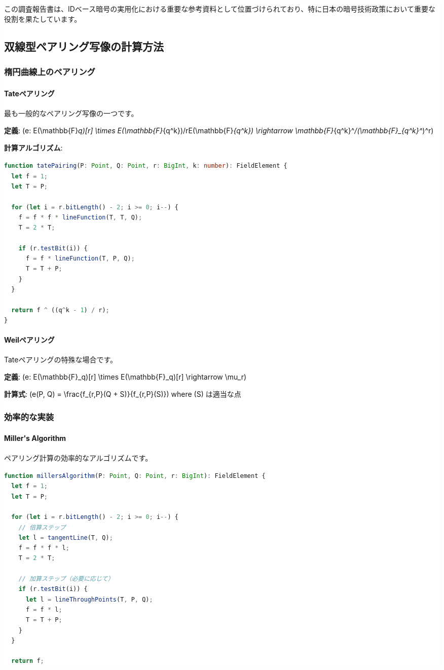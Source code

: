 この調査報告書は、IDベース暗号の実用化における重要な参考資料として位置づけられており、特に日本の暗号技術政策において重要な役割を果たしています。

## 双線型ペアリング写像の計算方法

### 楕円曲線上のペアリング

#### Tateペアリング

最も一般的なペアリング写像の一つです。

**定義**: \(e: E(\mathbb{F}_q)[r] \times E(\mathbb{F}_{q^k})/rE(\mathbb{F}_{q^k}) \rightarrow \mathbb{F}_{q^k}^*/(\mathbb{F}_{q^k}^*)^r\)

**計算アルゴリズム**:
```typescript
function tatePairing(P: Point, Q: Point, r: BigInt, k: number): FieldElement {
  let f = 1;
  let T = P;
  
  for (let i = r.bitLength() - 2; i >= 0; i--) {
    f = f * f * lineFunction(T, T, Q);
    T = 2 * T;
    
    if (r.testBit(i)) {
      f = f * lineFunction(T, P, Q);
      T = T + P;
    }
  }
  
  return f ^ ((q^k - 1) / r);
}
```

#### Weilペアリング

Tateペアリングの特殊な場合です。

**定義**: \(e: E(\mathbb{F}_q)[r] \times E(\mathbb{F}_q)[r] \rightarrow \mu_r\)

**計算式**: \(e(P, Q) = \frac{f_{r,P}(Q + S)}{f_{r,P}(S)}\) where \(S\) は適当な点

### 効率的な実装

#### Miller's Algorithm

ペアリング計算の効率的なアルゴリズムです。

```typescript
function millersAlgorithm(P: Point, Q: Point, r: BigInt): FieldElement {
  let f = 1;
  let T = P;
  
  for (let i = r.bitLength() - 2; i >= 0; i--) {
    // 倍算ステップ
    let l = tangentLine(T, Q);
    f = f * f * l;
    T = 2 * T;
    
    // 加算ステップ（必要に応じて）
    if (r.testBit(i)) {
      let l = lineThroughPoints(T, P, Q);
      f = f * l;
      T = T + P;
    }
  }
  
  return f;
```